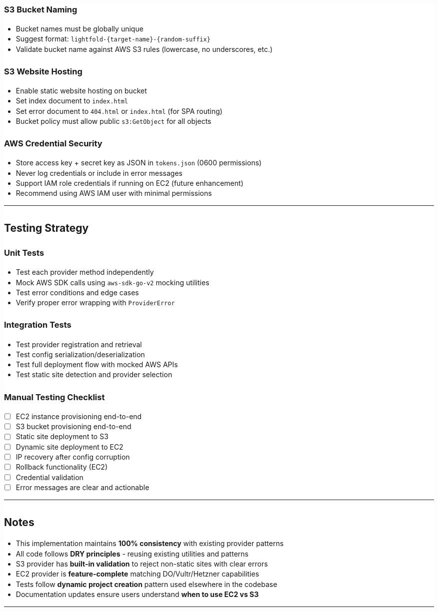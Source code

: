 ### S3 Bucket Naming
- Bucket names must be globally unique
- Suggest format: `lightfold-{target-name}-{random-suffix}`
- Validate bucket name against AWS S3 rules (lowercase, no underscores, etc.)

### S3 Website Hosting
- Enable static website hosting on bucket
- Set index document to `index.html`
- Set error document to `404.html` or `index.html` (for SPA routing)
- Bucket policy must allow public `s3:GetObject` for all objects

### AWS Credential Security
- Store access key + secret key as JSON in `tokens.json` (0600 permissions)
- Never log credentials or include in error messages
- Support IAM role credentials if running on EC2 (future enhancement)
- Recommend using AWS IAM user with minimal permissions

---

## Testing Strategy

### Unit Tests
- Test each provider method independently
- Mock AWS SDK calls using `aws-sdk-go-v2` mocking utilities
- Test error conditions and edge cases
- Verify proper error wrapping with `ProviderError`

### Integration Tests
- Test provider registration and retrieval
- Test config serialization/deserialization
- Test full deployment flow with mocked AWS APIs
- Test static site detection and provider selection

### Manual Testing Checklist
- [ ] EC2 instance provisioning end-to-end
- [ ] S3 bucket provisioning end-to-end
- [ ] Static site deployment to S3
- [ ] Dynamic site deployment to EC2
- [ ] IP recovery after config corruption
- [ ] Rollback functionality (EC2)
- [ ] Credential validation
- [ ] Error messages are clear and actionable

---

## Notes

- This implementation maintains **100% consistency** with existing provider patterns
- All code follows **DRY principles** - reusing existing utilities and patterns
- S3 provider has **built-in validation** to reject non-static sites with clear errors
- EC2 provider is **feature-complete** matching DO/Vultr/Hetzner capabilities
- Tests follow **dynamic project creation** pattern used elsewhere in the codebase
- Documentation updates ensure users understand **when to use EC2 vs S3**

---